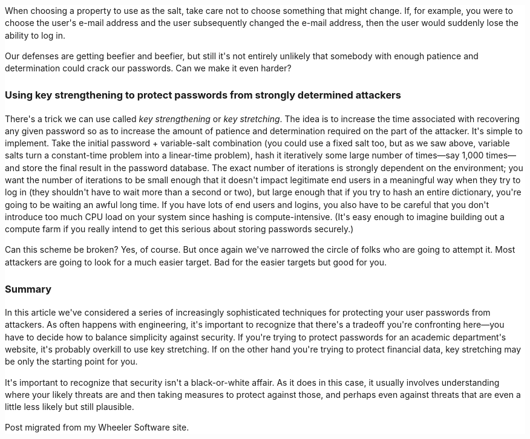 When choosing a property to use as the salt, take care not to choose something that might change. If, for example, you were to choose the user's e-mail address and the user subsequently changed the e-mail address, then the user would suddenly lose the ability to log in.

Our defenses are getting beefier and beefier, but still it's not entirely unlikely that somebody with enough patience and determination could crack our passwords. Can we make it even harder?

<h3>Using key strengthening to protect passwords from strongly determined attackers</h3>

There's a trick we can use called <em>key strengthening</em> or <em>key stretching</em>. The idea is to increase the time associated with recovering any given password so as to increase the amount of patience and determination required on the part of the attacker. It's simple to implement. Take the initial password + variable-salt combination (you could use a fixed salt too, but as we saw above, variable salts turn a constant-time problem into a linear-time problem), hash it iteratively some large number of times&mdash;say 1,000 times&mdash;and store the final result in the password database. The exact number of iterations is strongly dependent on the environment; you want the number of iterations to be small enough that it doesn't impact legitimate end users in a meaningful way when they try to log in (they shouldn't have to wait more than a second or two), but large enough that if you try to hash an entire dictionary, you're going to be waiting an awful long time. If you have lots of end users and logins, you also have to be careful that you don't introduce too much CPU load on your system since hashing is compute-intensive. (It's easy enough to imagine building out a compute farm if you really intend to get this serious about storing passwords securely.)

Can this scheme be broken? Yes, of course. But once again we've narrowed the circle of folks who are going to attempt it. Most attackers are going to look for a much easier target. Bad for the easier targets but good for you.

<h3>Summary</h3>

In this article we've considered a series of increasingly sophisticated techniques for protecting your user passwords from attackers. As often happens with engineering, it's important to recognize that there's a tradeoff you're confronting here&mdash;you have to decide how to balance simplicity against security. If you're trying to protect passwords for an academic department's website, it's probably overkill to use key stretching. If on the other hand you're trying to protect financial data, key stretching may be only the starting point for you.

It's important to recognize that security isn't a black-or-white affair. As it does in this case, it usually involves understanding where your likely threats are and then taking measures to protect against those, and perhaps even against threats that are even a little less likely but still plausible.

<div class="endnote">Post migrated from my Wheeler Software site.</div>

